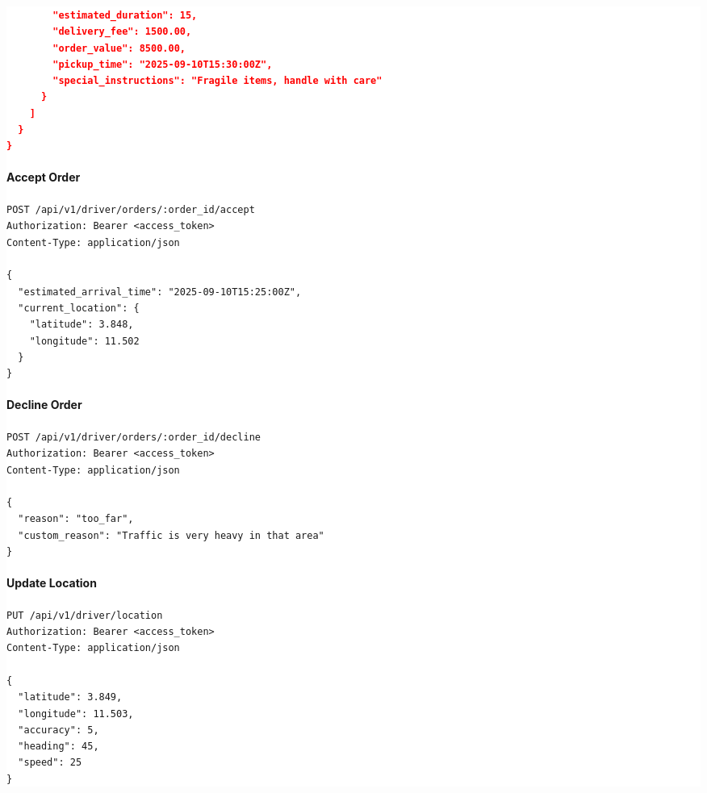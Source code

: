 ```json
        "estimated_duration": 15,
        "delivery_fee": 1500.00,
        "order_value": 8500.00,
        "pickup_time": "2025-09-10T15:30:00Z",
        "special_instructions": "Fragile items, handle with care"
      }
    ]
  }
}
```

#### Accept Order
```http
POST /api/v1/driver/orders/:order_id/accept
Authorization: Bearer <access_token>
Content-Type: application/json

{
  "estimated_arrival_time": "2025-09-10T15:25:00Z",
  "current_location": {
    "latitude": 3.848,
    "longitude": 11.502
  }
}
```

#### Decline Order
```http
POST /api/v1/driver/orders/:order_id/decline
Authorization: Bearer <access_token>
Content-Type: application/json

{
  "reason": "too_far",
  "custom_reason": "Traffic is very heavy in that area"
}
```

#### Update Location
```http
PUT /api/v1/driver/location
Authorization: Bearer <access_token>
Content-Type: application/json

{
  "latitude": 3.849,
  "longitude": 11.503,
  "accuracy": 5,
  "heading": 45,
  "speed": 25
}
```
